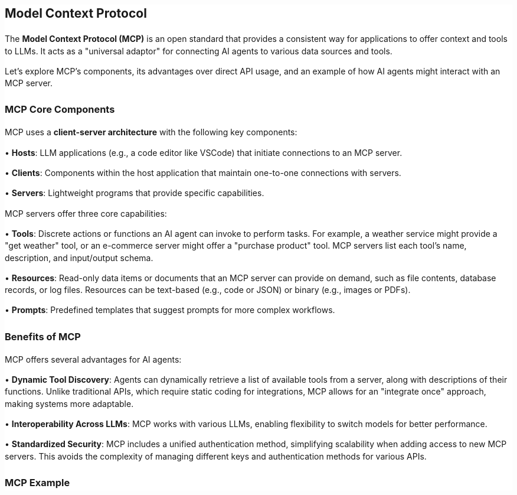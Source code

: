 ## Model Context Protocol

The **Model Context Protocol (MCP)** is an open standard that provides a consistent way for applications to offer context and tools to LLMs. It acts as a "universal adaptor" for connecting AI agents to various data sources and tools.

Let’s explore MCP’s components, its advantages over direct API usage, and an example of how AI agents might interact with an MCP server.

### MCP Core Components

MCP uses a **client-server architecture** with the following key components:

• **Hosts**: LLM applications (e.g., a code editor like VSCode) that initiate connections to an MCP server.

• **Clients**: Components within the host application that maintain one-to-one connections with servers.

• **Servers**: Lightweight programs that provide specific capabilities.

MCP servers offer three core capabilities:

• **Tools**: Discrete actions or functions an AI agent can invoke to perform tasks. For example, a weather service might provide a "get weather" tool, or an e-commerce server might offer a "purchase product" tool. MCP servers list each tool’s name, description, and input/output schema.

• **Resources**: Read-only data items or documents that an MCP server can provide on demand, such as file contents, database records, or log files. Resources can be text-based (e.g., code or JSON) or binary (e.g., images or PDFs).

• **Prompts**: Predefined templates that suggest prompts for more complex workflows.

### Benefits of MCP

MCP offers several advantages for AI agents:

• **Dynamic Tool Discovery**: Agents can dynamically retrieve a list of available tools from a server, along with descriptions of their functions. Unlike traditional APIs, which require static coding for integrations, MCP allows for an "integrate once" approach, making systems more adaptable.

• **Interoperability Across LLMs**: MCP works with various LLMs, enabling flexibility to switch models for better performance.

• **Standardized Security**: MCP includes a unified authentication method, simplifying scalability when adding access to new MCP servers. This avoids the complexity of managing different keys and authentication methods for various APIs.

### MCP Example
